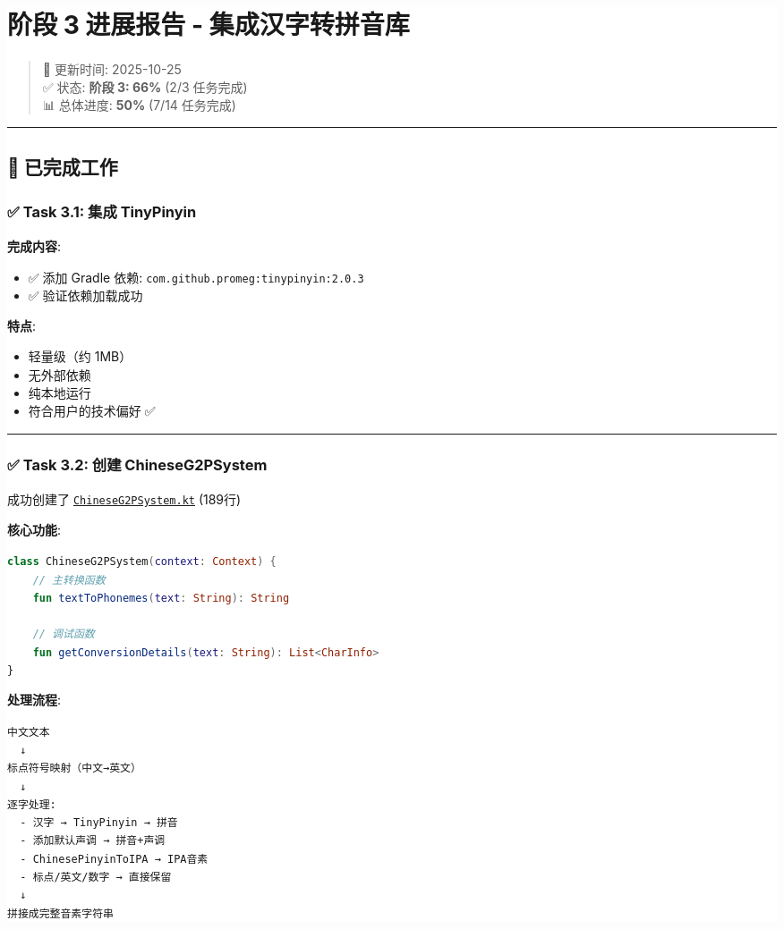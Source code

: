 # 阶段 3 进展报告 - 集成汉字转拼音库

> 📅 更新时间: 2025-10-25  
> ✅ 状态: **阶段 3: 66%** (2/3 任务完成)  
> 📊 总体进度: **50%** (7/14 任务完成)

---

## 🎉 已完成工作

### ✅ Task 3.1: 集成 TinyPinyin

**完成内容**:
- ✅ 添加 Gradle 依赖: `com.github.promeg:tinypinyin:2.0.3`
- ✅ 验证依赖加载成功

**特点**:
- 轻量级（约 1MB）
- 无外部依赖
- 纯本地运行
- 符合用户的技术偏好 ✅

---

### ✅ Task 3.2: 创建 ChineseG2PSystem

成功创建了 [`ChineseG2PSystem.kt`](app/src/main/java/com/lsl/kokoro_ja_android/ChineseG2PSystem.kt) (189行)

**核心功能**:
```kotlin
class ChineseG2PSystem(context: Context) {
    // 主转换函数
    fun textToPhonemes(text: String): String
    
    // 调试函数
    fun getConversionDetails(text: String): List<CharInfo>
}
```

**处理流程**:
```
中文文本
  ↓
标点符号映射（中文→英文）
  ↓
逐字处理:
  - 汉字 → TinyPinyin → 拼音
  - 添加默认声调 → 拼音+声调
  - ChinesePinyinToIPA → IPA音素
  - 标点/英文/数字 → 直接保留
  ↓
拼接成完整音素字符串
```
